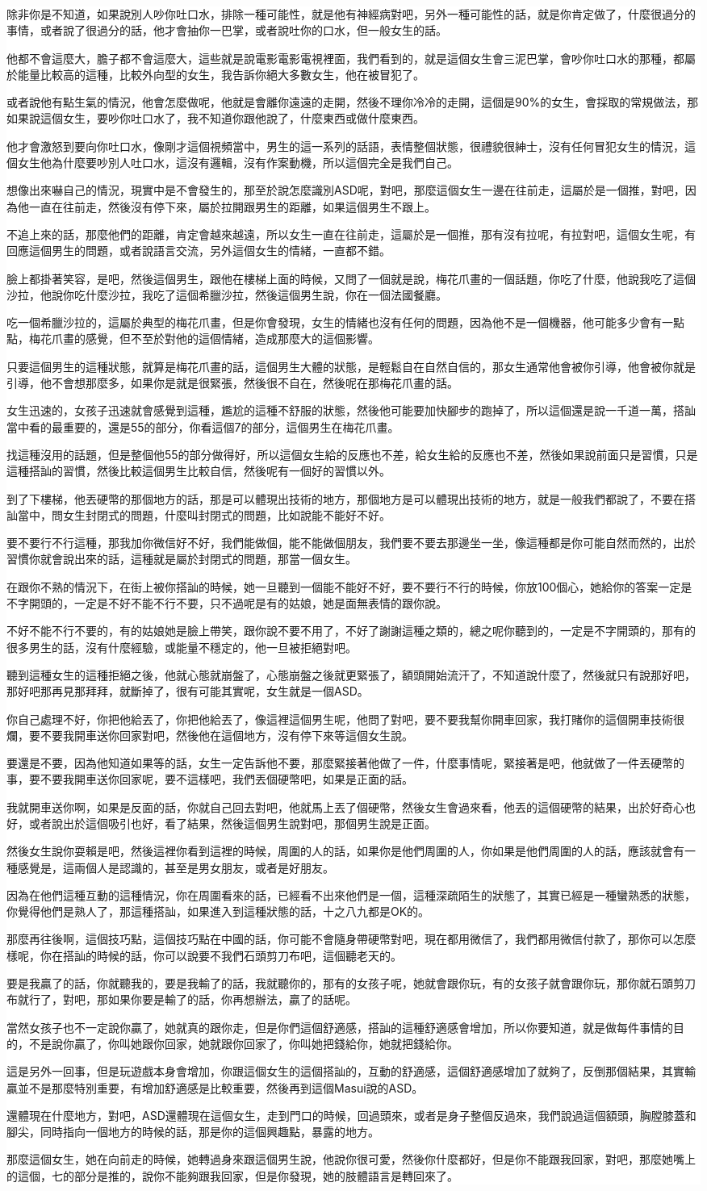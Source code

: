 除非你是不知道，如果說別人吵你吐口水，排除一種可能性，就是他有神經病對吧，另外一種可能性的話，就是你肯定做了，什麼很過分的事情，或者說了很過分的話，他才會抽你一巴掌，或者說吐你的口水，但一般女生的話。

他都不會這麼大，膽子都不會這麼大，這些就是說電影電影電視裡面，我們看到的，就是這個女生會三泥巴掌，會吵你吐口水的那種，都屬於能量比較高的這種，比較外向型的女生，我告訴你絕大多數女生，他在被冒犯了。

或者說他有點生氣的情況，他會怎麼做呢，他就是會離你遠遠的走開，然後不理你冷冷的走開，這個是90%的女生，會採取的常規做法，那如果說這個女生，要吵你吐口水了，我不知道你跟他說了，什麼東西或做什麼東西。

他才會激怒到要向你吐口水，像剛才這個視頻當中，男生的這一系列的話語，表情整個狀態，很禮貌很紳士，沒有任何冒犯女生的情況，這個女生他為什麼要吵別人吐口水，這沒有邏輯，沒有作案動機，所以這個完全是我們自己。

想像出來嚇自己的情況，現實中是不會發生的，那至於說怎麼識別ASD呢，對吧，那麼這個女生一邊在往前走，這屬於是一個推，對吧，因為他一直在往前走，然後沒有停下來，屬於拉開跟男生的距離，如果這個男生不跟上。

不追上來的話，那麼他們的距離，肯定會越來越遠，所以女生一直在往前走，這屬於是一個推，那有沒有拉呢，有拉對吧，這個女生呢，有回應這個男生的問題，或者說語言交流，另外這個女生的情緒，一直都不錯。

臉上都掛著笑容，是吧，然後這個男生，跟他在樓梯上面的時候，又問了一個就是說，梅花爪畫的一個話題，你吃了什麼，他說我吃了這個沙拉，他說你吃什麼沙拉，我吃了這個希臘沙拉，然後這個男生說，你在一個法國餐廳。

吃一個希臘沙拉的，這屬於典型的梅花爪畫，但是你會發現，女生的情緒也沒有任何的問題，因為他不是一個機器，他可能多少會有一點點，梅花爪畫的感覺，但不至於對他的這個情緒，造成那麼大的這個影響。

只要這個男生的這種狀態，就算是梅花爪畫的話，這個男生大體的狀態，是輕鬆自在自然自信的，那女生通常他會被你引導，他會被你就是引導，他不會想那麼多，如果你是就是很緊張，然後很不自在，然後呢在那梅花爪畫的話。

女生迅速的，女孩子迅速就會感覺到這種，尷尬的這種不舒服的狀態，然後他可能要加快腳步的跑掉了，所以這個還是說一千道一萬，搭訕當中看的最重要的，還是55的部分，你看這個7的部分，這個男生在梅花爪畫。

找這種沒用的話題，但是整個他55的部分做得好，所以這個女生給的反應也不差，給女生給的反應也不差，然後如果說前面只是習慣，只是這種搭訕的習慣，然後比較這個男生比較自信，然後呢有一個好的習慣以外。

到了下樓梯，他丟硬幣的那個地方的話，那是可以體現出技術的地方，那個地方是可以體現出技術的地方，就是一般我們都說了，不要在搭訕當中，問女生封閉式的問題，什麼叫封閉式的問題，比如說能不能好不好。

要不要行不行這種，那我加你微信好不好，我們能做個，能不能做個朋友，我們要不要去那邊坐一坐，像這種都是你可能自然而然的，出於習慣你就會說出來的話，這種就是屬於封閉式的問題，那當一個女生。

在跟你不熟的情況下，在街上被你搭訕的時候，她一旦聽到一個能不能好不好，要不要行不行的時候，你放100個心，她給你的答案一定是不字開頭的，一定是不好不能不行不要，只不過呢是有的姑娘，她是面無表情的跟你說。

不好不能不行不要的，有的姑娘她是臉上帶笑，跟你說不要不用了，不好了謝謝這種之類的，總之呢你聽到的，一定是不字開頭的，那有的很多男生的話，沒有什麼經驗，或能量不穩定的，他一旦被拒絕對吧。

聽到這種女生的這種拒絕之後，他就心態就崩盤了，心態崩盤之後就更緊張了，額頭開始流汗了，不知道說什麼了，然後就只有說那好吧，那好吧那再見那拜拜，就斷掉了，很有可能其實呢，女生就是一個ASD。

你自己處理不好，你把他給丟了，你把他給丟了，像這裡這個男生呢，他問了對吧，要不要我幫你開車回家，我打賭你的這個開車技術很爛，要不要我開車送你回家對吧，然後他在這個地方，沒有停下來等這個女生說。

要還是不要，因為他知道如果等的話，女生一定告訴他不要，那麼緊接著他做了一件，什麼事情呢，緊接著是吧，他就做了一件丟硬幣的事，要不要我開車送你回家呢，要不這樣吧，我們丟個硬幣吧，如果是正面的話。

我就開車送你啊，如果是反面的話，你就自己回去對吧，他就馬上丟了個硬幣，然後女生會過來看，他丟的這個硬幣的結果，出於好奇心也好，或者說出於這個吸引也好，看了結果，然後這個男生說對吧，那個男生說是正面。

然後女生說你耍賴是吧，然後這裡你看到這裡的時候，周圍的人的話，如果你是他們周圍的人，你如果是他們周圍的人的話，應該就會有一種感覺是，這兩個人是認識的，甚至是男女朋友，或者是好朋友。

因為在他們這種互動的這種情況，你在周圍看來的話，已經看不出來他們是一個，這種深疏陌生的狀態了，其實已經是一種蠻熟悉的狀態，你覺得他們是熟人了，那這種搭訕，如果進入到這種狀態的話，十之八九都是OK的。

那麼再往後啊，這個技巧點，這個技巧點在中國的話，你可能不會隨身帶硬幣對吧，現在都用微信了，我們都用微信付款了，那你可以怎麼樣呢，你在搭訕的時候的話，你可以說要不我們石頭剪刀布吧，這個聽老天的。

要是我贏了的話，你就聽我的，要是我輸了的話，我就聽你的，那有的女孩子呢，她就會跟你玩，有的女孩子就會跟你玩，那你就石頭剪刀布就行了，對吧，那如果你要是輸了的話，你再想辦法，贏了的話呢。

當然女孩子也不一定說你贏了，她就真的跟你走，但是你們這個舒適感，搭訕的這種舒適感會增加，所以你要知道，就是做每件事情的目的，不是說你贏了，你叫她跟你回家，她就跟你回家了，你叫她把錢給你，她就把錢給你。

這是另外一回事，但是玩遊戲本身會增加，你跟這個女生的這個搭訕的，互動的舒適感，這個舒適感增加了就夠了，反倒那個結果，其實輸贏並不是那麼特別重要，有增加舒適感是比較重要，然後再到這個Masui說的ASD。

還體現在什麼地方，對吧，ASD還體現在這個女生，走到門口的時候，回過頭來，或者是身子整個反過來，我們說過這個額頭，胸膛膝蓋和腳尖，同時指向一個地方的時候的話，那是你的這個興趣點，暴露的地方。

那麼這個女生，她在向前走的時候，她轉過身來跟這個男生說，他說你很可愛，然後你什麼都好，但是你不能跟我回家，對吧，那麼她嘴上的這個，七的部分是推的，說你不能夠跟我回家，但是你發現，她的肢體語言是轉回來了。
